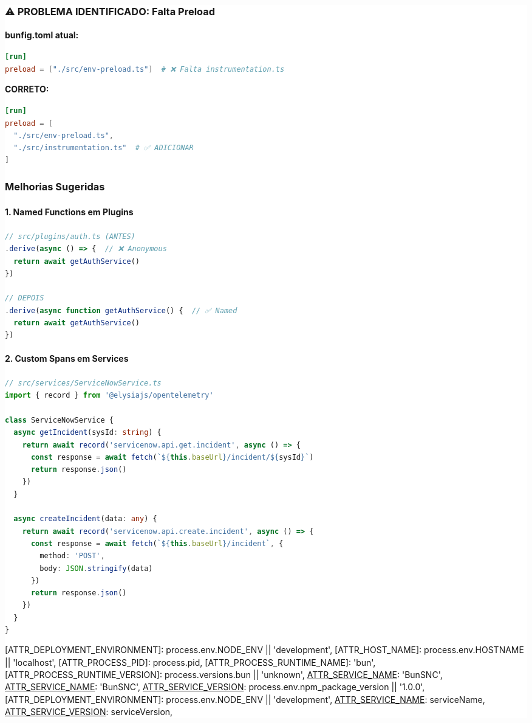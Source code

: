 ### ⚠️ PROBLEMA IDENTIFICADO: Falta Preload

**bunfig.toml atual:**

```toml
[run]
preload = ["./src/env-preload.ts"]  # ❌ Falta instrumentation.ts
```

**CORRETO:**

```toml
[run]
preload = [
  "./src/env-preload.ts",
  "./src/instrumentation.ts"  # ✅ ADICIONAR
]
```

### Melhorias Sugeridas

#### 1. Named Functions em Plugins

```typescript
// src/plugins/auth.ts (ANTES)
.derive(async () => {  // ❌ Anonymous
  return await getAuthService()
})

// DEPOIS
.derive(async function getAuthService() {  // ✅ Named
  return await getAuthService()
})
```

#### 2. Custom Spans em Services

```typescript
// src/services/ServiceNowService.ts
import { record } from '@elysiajs/opentelemetry'

class ServiceNowService {
  async getIncident(sysId: string) {
    return await record('servicenow.api.get.incident', async () => {
      const response = await fetch(`${this.baseUrl}/incident/${sysId}`)
      return response.json()
    })
  }

  async createIncident(data: any) {
    return await record('servicenow.api.create.incident', async () => {
      const response = await fetch(`${this.baseUrl}/incident`, {
        method: 'POST',
        body: JSON.stringify(data)
      })
      return response.json()
    })
  }
}
```


  [ATTR_SERVICE_NAME]: serviceName,
  [ATTR_SERVICE_VERSION]: serviceVersion
  [ATTR_SERVICE_NAME]: 'BunSNC',
  [ATTR_SERVICE_VERSION]: '1.0.0',
  [ATTR_DEPLOYMENT_ENVIRONMENT]: process.env.NODE_ENV || 'development',
  [ATTR_HOST_NAME]: process.env.HOSTNAME || 'localhost',
  [ATTR_PROCESS_PID]: process.pid,
  [ATTR_PROCESS_RUNTIME_NAME]: 'bun',
  [ATTR_PROCESS_RUNTIME_VERSION]: process.versions.bun || 'unknown',
  [ATTR_SERVICE_NAME]: 'BunSNC',
  [ATTR_SERVICE_NAME]: 'BunSNC',
  [ATTR_SERVICE_VERSION]: process.env.npm_package_version || '1.0.0',
  [ATTR_DEPLOYMENT_ENVIRONMENT]: process.env.NODE_ENV || 'development',
  [ATTR_SERVICE_NAME]: serviceName,
  [ATTR_SERVICE_VERSION]: serviceVersion,